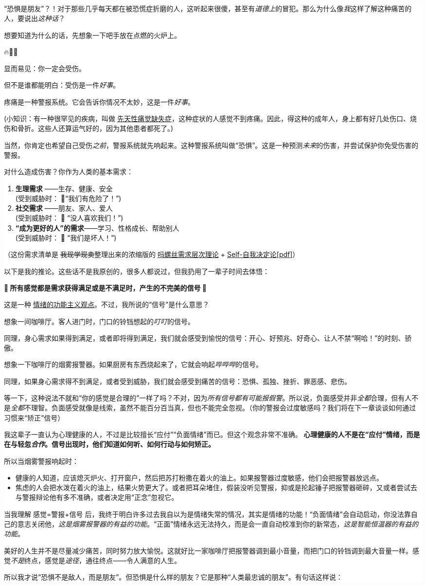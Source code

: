 “恐惧是朋友”？！对于那些几乎每天都在被恐慌症折磨的人，这听起来很傻，甚至有*道德上*的冒犯。那么为什么像*我*这样了解这种痛苦的人，要说出*这种话*？

想要知道为什么的话，先想象一下吧手放在点燃的火炉上。

🔥👋😰

显而易见：你一定会受伤。

但不是谁都能明白：受伤是一件*好事*。

疼痛是一种警报系统。它会告诉你情况不太妙，这是一件*好事*。

(小知识：有一种很罕见的疾病，叫做 [先天性痛觉缺失症](https://en.wikipedia.org/wiki/Congenital_insensitivity_to_pain)，这种症状的人感觉不到疼痛。因此，得这种的成年人，身上都有好几处伤口、烧伤和骨折。这些人还算运气好的，因为其他患者都死了。)

当然，你肯定也希望自己受伤*之前*，警报系统就先响起来。这种警报系统叫做“恐惧”。这是一种预测*未来*的伤害，并尝试保护你免受伤害的警报。

对什么造成伤害？你作为人类的基本需求：

1. **生理需求** ——生存、健康、安全  
   (受到威胁时： 🐺“我们有危险了！”)
2. **社交需求** ——朋友、家人、爱人  
   (受到威胁时： 🐺 “没人喜欢我们！”)
3. **“成为更好的人”的需求**——学习、性格成长、帮助别人  
   (受到威胁时： 🐺 “我们是坏人！”)

（这份需求清单是 <span style="text-decoration:line-through">我现学现卖</span>整理出来的浓缩版的 [吗螺丝需求层次理论](https://en.wikipedia.org/wiki/Maslow%27s_hierarchy_of_needs) + [Self-自我决定论[pdf]](https://selfdeterminationtheory.org/SDT/documents/2000_RyanDeci_SDT.pdf)）

以下是我的推论。这些话不是我原创的，很多人都说过，但我扔用了一辈子时间去体悟：

**🚨 所有感觉都是需求获得满足或是不满足时，产生的不完美的信号 🚨**

这是一种 [情绪的功能主义观点](https://en.wikipedia.org/wiki/Functional_accounts_of_emotion)。不过，我所说的“信号”是什么意思？

想象一间咖啡厅。客人进门时，门口的铃铛想起的*叮叮*的信号。

同理，身心需求如果得到满足，或者即将得到满足，我们就会感受到愉悦的信号：开心、好预兆、好奇心、让人不禁“啊哈！”的时刻、骄傲。

想象一下咖啡厅的烟雾报警器。如果厨房有东西烧起来了，它就会响起*哔哔哔*的信号。

同理，如果身心需求得不到满足，或者受到威胁，我们就会感受到痛苦的信号：恐惧、孤独、挫折、罪恶感、悲伤。

等一下，这种说法不就和“你的感觉是合理的”一样了吗？不对，因为*所有信号都有可能报假警*。所以说，负面感受并非*全都*合理，但有人不是*全都*不理智。负面感受就像是线索，虽然不能百分百当真，但也不能完全忽视。（你的警报会过度敏感吗？我们将在下一章谈谈如何通过习惯来“矫正”信号）

我这辈子一直认为心理健康的人，不过是比较擅长“应付”“负面情绪”而已。但这个观念非常不准确。 **心理健康的人不是在“应付”情绪，而是在与轻忽*合作*。信号出现时，他们知道如何听、如何行动与如何矫正。**

所以当烟雾警报响起时：

- 健康的人知道，应该熄灭炉火、打开窗户，然后把苏打粉撒在着火的油上。如果报警器过度敏感，他们会把报警器放远点。
- 焦虑的人会把水泼在着火的油上，结果火势更大了。或者把耳朵堵住，假装没听见警报，抑或是抡起锤子把报警器砸碎，又或者尝试去与警报辩论他有多不准确，或者决定用“正念”忽视它。

当我理解 感觉=警报+信号 后，我终于明白许多过去我自以为是情绪失常的情况，其实是情绪的功能！“负面情绪”会自动启动，你没法靠自己的意志关闭他，_这是烟雾报警器的有益的功能_。“正面”情绪永远无法持久，而是会一直自动校准到你的新常态，_这是智能恒温器的有益的功能_。

美好的人生并不是尽量减少痛苦，同时努力放大愉悦。这就好比一家咖啡厅把报警器调到最小音量，而把门口的铃铛调到最大音量一样。感觉*不是*终点，感觉是*途径*，通往终点——令人满意的人生。

所以我才说“恐惧不是敌人，而是朋友”。但恐惧是什么样的朋友？它是那种“人类最忠诚的朋友”。有句话这样说：
